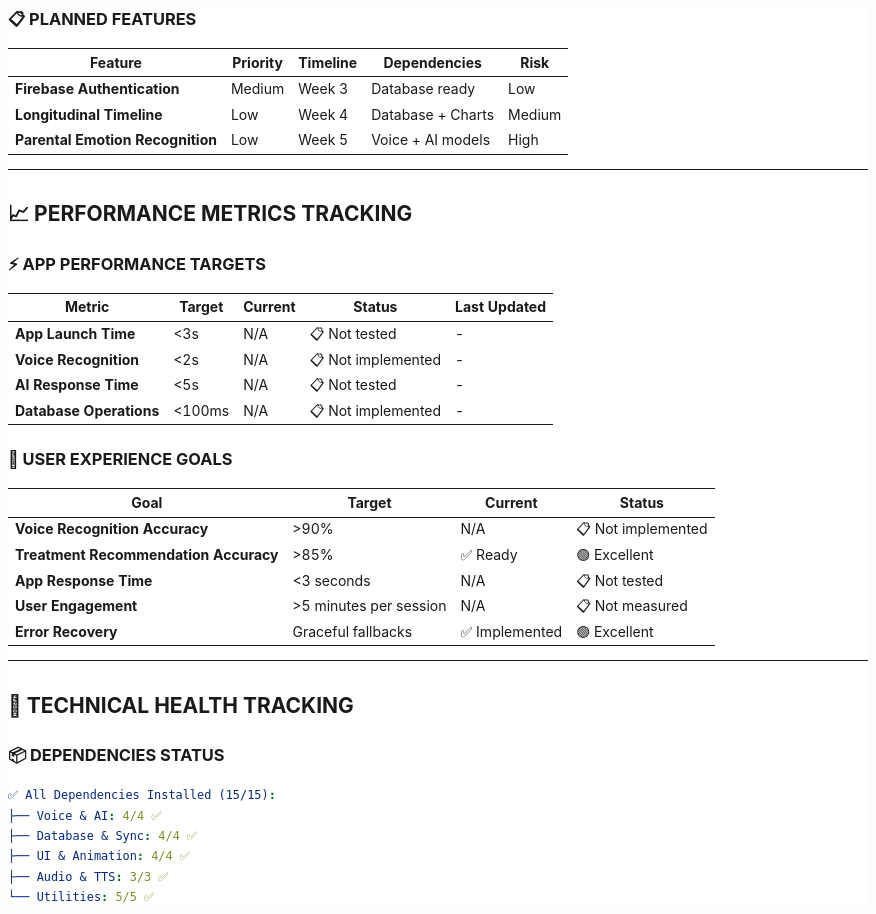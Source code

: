 ### **📋 PLANNED FEATURES**
| Feature | Priority | Timeline | Dependencies | Risk |
|---------|----------|----------|--------------|------|
| **Firebase Authentication** | Medium | Week 3 | Database ready | Low |
| **Longitudinal Timeline** | Low | Week 4 | Database + Charts | Medium |
| **Parental Emotion Recognition** | Low | Week 5 | Voice + AI models | High |

---

## **📈 PERFORMANCE METRICS TRACKING**

### **⚡ APP PERFORMANCE TARGETS**
| Metric | Target | Current | Status | Last Updated |
|--------|--------|---------|--------|--------------|
| **App Launch Time** | <3s | N/A | 📋 Not tested | - |
| **Voice Recognition** | <2s | N/A | 📋 Not implemented | - |
| **AI Response Time** | <5s | N/A | 📋 Not tested | - |
| **Database Operations** | <100ms | N/A | 📋 Not implemented | - |

### **🎯 USER EXPERIENCE GOALS**
| Goal | Target | Current | Status |
|------|--------|---------|--------|
| **Voice Recognition Accuracy** | >90% | N/A | 📋 Not implemented |
| **Treatment Recommendation Accuracy** | >85% | ✅ Ready | 🟢 Excellent |
| **App Response Time** | <3 seconds | N/A | 📋 Not tested |
| **User Engagement** | >5 minutes per session | N/A | 📋 Not measured |
| **Error Recovery** | Graceful fallbacks | ✅ Implemented | 🟢 Excellent |

---

## **🔧 TECHNICAL HEALTH TRACKING**

### **📦 DEPENDENCIES STATUS**
```yaml
✅ All Dependencies Installed (15/15):
├── Voice & AI: 4/4 ✅
├── Database & Sync: 4/4 ✅
├── UI & Animation: 4/4 ✅
├── Audio & TTS: 3/3 ✅
└── Utilities: 5/5 ✅
```
